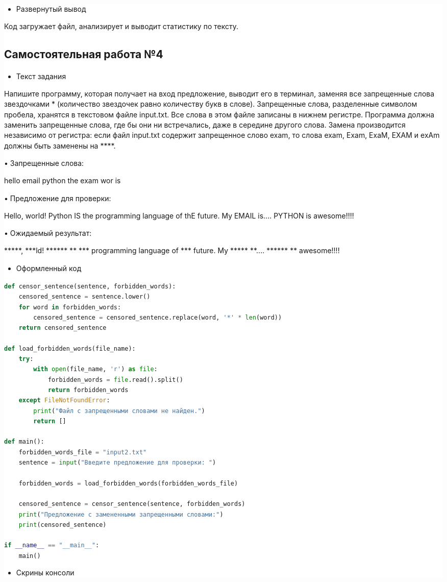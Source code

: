 - Развернутый вывод
  
Код загружает файл, анализирует и выводит статистику по тексту.

## Самостоятельная работа №4
- Текст задания
  
Напишите программу, которая получает на вход предложение, выводит его в терминал, заменяя все запрещенные слова звездочками * (количество звездочек равно количеству букв в слове). Запрещенные слова, разделенные символом пробела, хранятся в текстовом файле input.txt. Все слова в этом файле записаны в нижнем регистре. Программа должна заменить запрещенные слова, где бы они ни встречались, даже в середине другого слова. Замена производится независимо от регистра: если файл input.txt содержит запрещенное слово exam, то слова exam, Exam, ExaM, EXAM и exAm должны быть заменены на ****.

• Запрещенные слова:

hello email python the exam wor is

• Предложение для проверки:

Hello, world! Python IS the programming language of thE future. My EMAIL is.... PYTHON is awesome!!!!

• Ожидаемый результат:

*****, ***ld! ****** ** *** programming language of *** future. My ***** **.... ****** ** awesome!!!!

- Оформленный код
  
```python
def censor_sentence(sentence, forbidden_words):
    censored_sentence = sentence.lower()
    for word in forbidden_words:
        censored_sentence = censored_sentence.replace(word, '*' * len(word))
    return censored_sentence

def load_forbidden_words(file_name):
    try:
        with open(file_name, 'r') as file:
            forbidden_words = file.read().split()
            return forbidden_words
    except FileNotFoundError:
        print("Файл с запрещенными словами не найден.")
        return []

def main():
    forbidden_words_file = "input2.txt"
    sentence = input("Введите предложение для проверки: ")

    forbidden_words = load_forbidden_words(forbidden_words_file)

    censored_sentence = censor_sentence(sentence, forbidden_words)
    print("Предложение с замененными запрещенными словами:")
    print(censored_sentence)

if __name__ == "__main__":
    main()
```
- Скрины консоли
  